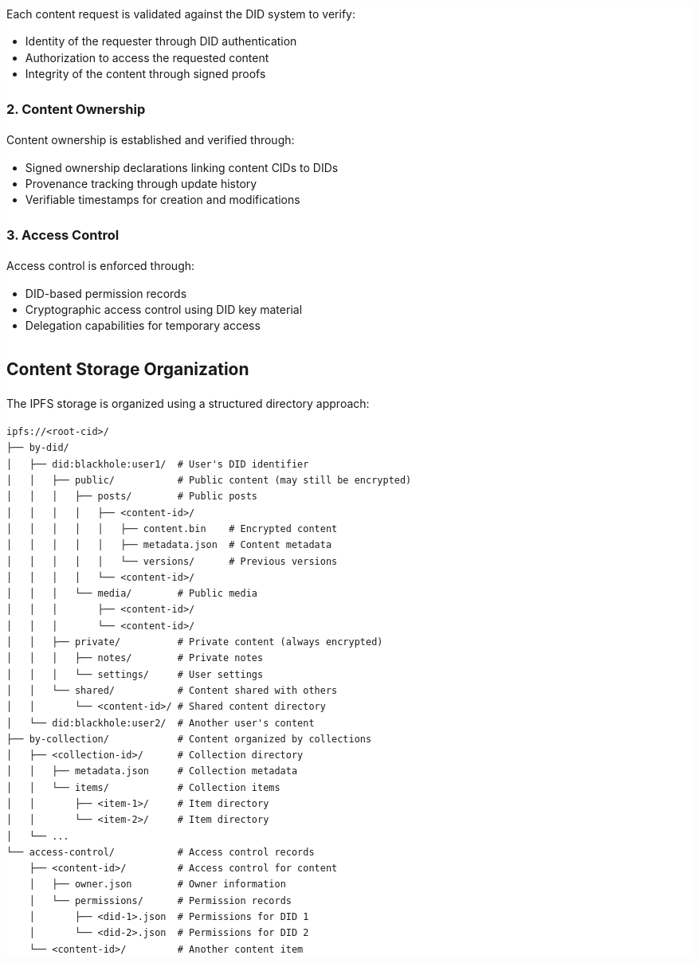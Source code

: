 Each content request is validated against the DID system to verify:
- Identity of the requester through DID authentication
- Authorization to access the requested content
- Integrity of the content through signed proofs

### 2. Content Ownership

Content ownership is established and verified through:
- Signed ownership declarations linking content CIDs to DIDs
- Provenance tracking through update history
- Verifiable timestamps for creation and modifications

### 3. Access Control

Access control is enforced through:
- DID-based permission records
- Cryptographic access control using DID key material
- Delegation capabilities for temporary access

## Content Storage Organization

The IPFS storage is organized using a structured directory approach:

```
ipfs://<root-cid>/
├── by-did/
│   ├── did:blackhole:user1/  # User's DID identifier
│   │   ├── public/           # Public content (may still be encrypted)
│   │   │   ├── posts/        # Public posts
│   │   │   │   ├── <content-id>/
│   │   │   │   │   ├── content.bin    # Encrypted content
│   │   │   │   │   ├── metadata.json  # Content metadata
│   │   │   │   │   └── versions/      # Previous versions
│   │   │   │   └── <content-id>/
│   │   │   └── media/        # Public media
│   │   │       ├── <content-id>/
│   │   │       └── <content-id>/
│   │   ├── private/          # Private content (always encrypted)
│   │   │   ├── notes/        # Private notes
│   │   │   └── settings/     # User settings
│   │   └── shared/           # Content shared with others
│   │       └── <content-id>/ # Shared content directory
│   └── did:blackhole:user2/  # Another user's content
├── by-collection/            # Content organized by collections
│   ├── <collection-id>/      # Collection directory
│   │   ├── metadata.json     # Collection metadata
│   │   └── items/            # Collection items
│   │       ├── <item-1>/     # Item directory
│   │       └── <item-2>/     # Item directory
│   └── ...
└── access-control/           # Access control records
    ├── <content-id>/         # Access control for content
    │   ├── owner.json        # Owner information
    │   └── permissions/      # Permission records
    │       ├── <did-1>.json  # Permissions for DID 1
    │       └── <did-2>.json  # Permissions for DID 2
    └── <content-id>/         # Another content item
```
